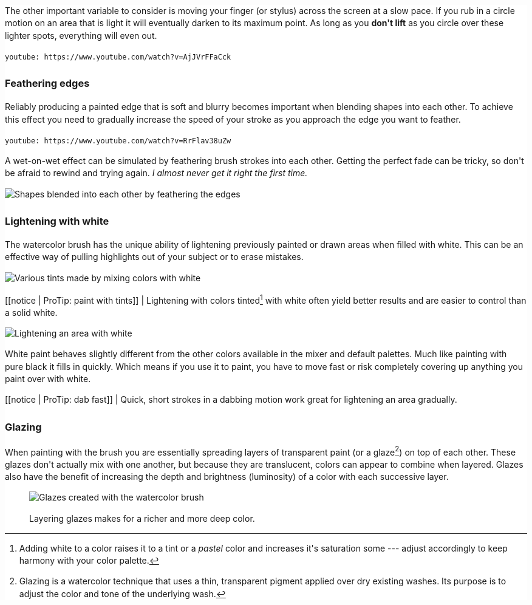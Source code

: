 The other important variable to consider is moving your finger (or stylus) across the screen at a slow pace. If you rub in a circle motion on an area that is light it will eventually darken to its maximum point. As long as you **don't lift** as you circle over these lighter spots, everything will even out.

`youtube: https://www.youtube.com/watch?v=AjJVrFFaCck`

### Feathering edges

Reliably producing a painted edge that is soft and blurry becomes important when blending shapes into each other. To achieve this effect you need to gradually increase the speed of your stroke as you approach the edge you want to feather.

`youtube: https://www.youtube.com/watch?v=RrFlav38uZw`

A wet-on-wet effect can be simulated by feathering brush strokes into each other. Getting the perfect fade can be tricky, so don't be afraid to rewind and trying again. *I almost never get it right the first time.*

![Shapes blended into each other by feathering the edges](../../images/paper-53-paint-feathered-colors.jpg)

### Lightening with white

The watercolor brush has the unique ability of lightening previously painted or drawn areas when filled with white. This can be an effective way of pulling highlights out of your subject or to erase mistakes.

![Various tints made by mixing colors with white](../../images/paper-53-paint-white-range.jpg)

[[notice | ProTip: paint with tints]]
| Lightening with colors tinted[^tint] with white often yield better results and are easier to control than a solid white.

[^tint]: Adding white to a color raises it to a tint or a *pastel* color and increases it's saturation some --- adjust accordingly to keep harmony with your color palette.

![Lightening an area with white](../../images/paper-53-paint-white-lightening.jpg)

White paint behaves slightly different from the other colors available in the mixer and default palettes. Much like painting with pure black it fills in quickly. Which means if you use it to paint, you have to move fast or risk completely covering up anything you paint over with white.

[[notice | ProTip: dab fast]]
| Quick, short strokes in a dabbing motion work great for lightening an area gradually.

### Glazing

When painting with the brush you are essentially spreading layers of transparent paint (or a glaze[^glazing]) on top of each other. These glazes don't actually mix with one another, but because they are translucent, colors can appear to combine when layered. Glazes also have the benefit of increasing the depth and brightness (luminosity) of a color with each successive layer.

[^glazing]: Glazing is a watercolor technique that uses a thin, transparent pigment applied over dry existing washes. Its purpose is to adjust the color and tone of the underlying wash.

<figure>
  <img alt="Glazes created with the watercolor brush" src="../../images/paper-53-watercolor-layers.jpg">
  <figcaption><p>Layering glazes makes for a richer and more deep color.</p></figcaption>
</figure>


[^on-canvas]: Visually mixing colors directly on canvas can be fun, but the results aren't always the best. I suggest using the Color Mixer instead since you'll achieve more vibrant hues.